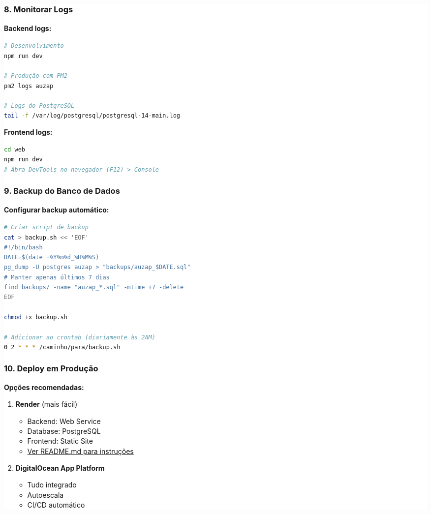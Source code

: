 ### 8. Monitorar Logs

**Backend logs:**

```bash
# Desenvolvimento
npm run dev

# Produção com PM2
pm2 logs auzap

# Logs do PostgreSQL
tail -f /var/log/postgresql/postgresql-14-main.log
```

**Frontend logs:**

```bash
cd web
npm run dev
# Abra DevTools no navegador (F12) > Console
```

### 9. Backup do Banco de Dados

**Configurar backup automático:**

```bash
# Criar script de backup
cat > backup.sh << 'EOF'
#!/bin/bash
DATE=$(date +%Y%m%d_%H%M%S)
pg_dump -U postgres auzap > "backups/auzap_$DATE.sql"
# Manter apenas últimos 7 dias
find backups/ -name "auzap_*.sql" -mtime +7 -delete
EOF

chmod +x backup.sh

# Adicionar ao crontab (diariamente às 2AM)
0 2 * * * /caminho/para/backup.sh
```

### 10. Deploy em Produção

**Opções recomendadas:**

1. **Render** (mais fácil)
   - Backend: Web Service
   - Database: PostgreSQL
   - Frontend: Static Site
   - [Ver README.md para instruções](./README.md)

2. **DigitalOcean App Platform**
   - Tudo integrado
   - Autoescala
   - CI/CD automático

